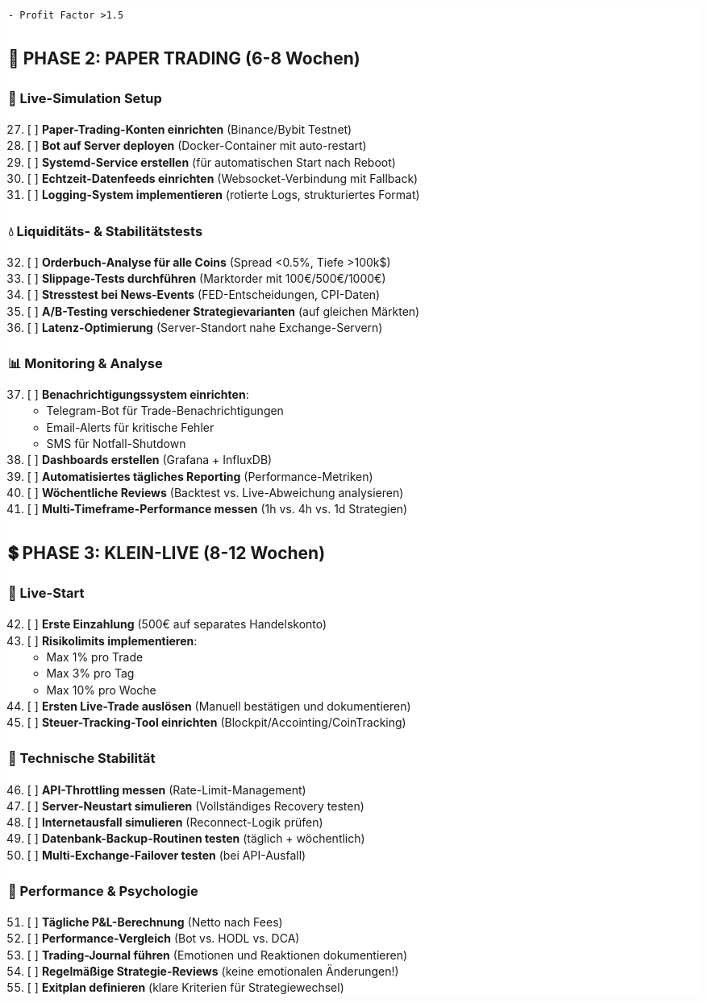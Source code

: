     - Profit Factor >1.5

## 📝 PHASE 2: PAPER TRADING (6-8 Wochen)

### 🔄 Live-Simulation Setup
27. [ ] **Paper-Trading-Konten einrichten** (Binance/Bybit Testnet)
28. [ ] **Bot auf Server deployen** (Docker-Container mit auto-restart)
29. [ ] **Systemd-Service erstellen** (für automatischen Start nach Reboot)
30. [ ] **Echtzeit-Datenfeeds einrichten** (Websocket-Verbindung mit Fallback)
31. [ ] **Logging-System implementieren** (rotierte Logs, strukturiertes Format)

### 💧 Liquiditäts- & Stabilitätstests
32. [ ] **Orderbuch-Analyse für alle Coins** (Spread <0.5%, Tiefe >100k$)
33. [ ] **Slippage-Tests durchführen** (Marktorder mit 100€/500€/1000€)
34. [ ] **Stresstest bei News-Events** (FED-Entscheidungen, CPI-Daten)
35. [ ] **A/B-Testing verschiedener Strategievarianten** (auf gleichen Märkten)
36. [ ] **Latenz-Optimierung** (Server-Standort nahe Exchange-Servern)

### 📊 Monitoring & Analyse
37. [ ] **Benachrichtigungssystem einrichten**:
    - Telegram-Bot für Trade-Benachrichtigungen
    - Email-Alerts für kritische Fehler
    - SMS für Notfall-Shutdown
38. [ ] **Dashboards erstellen** (Grafana + InfluxDB)
39. [ ] **Automatisiertes tägliches Reporting** (Performance-Metriken)
40. [ ] **Wöchentliche Reviews** (Backtest vs. Live-Abweichung analysieren)
41. [ ] **Multi-Timeframe-Performance messen** (1h vs. 4h vs. 1d Strategien)

## 💲 PHASE 3: KLEIN-LIVE (8-12 Wochen)

### 🚀 Live-Start
42. [ ] **Erste Einzahlung** (500€ auf separates Handelskonto)
43. [ ] **Risikolimits implementieren**:
    - Max 1% pro Trade
    - Max 3% pro Tag
    - Max 10% pro Woche
44. [ ] **Ersten Live-Trade auslösen** (Manuell bestätigen und dokumentieren)
45. [ ] **Steuer-Tracking-Tool einrichten** (Blockpit/Accointing/CoinTracking)

### 🔧 Technische Stabilität
46. [ ] **API-Throttling messen** (Rate-Limit-Management)
47. [ ] **Server-Neustart simulieren** (Vollständiges Recovery testen)
48. [ ] **Internetausfall simulieren** (Reconnect-Logik prüfen)
49. [ ] **Datenbank-Backup-Routinen testen** (täglich + wöchentlich)
50. [ ] **Multi-Exchange-Failover testen** (bei API-Ausfall)

### 📝 Performance & Psychologie
51. [ ] **Tägliche P&L-Berechnung** (Netto nach Fees)
52. [ ] **Performance-Vergleich** (Bot vs. HODL vs. DCA)
53. [ ] **Trading-Journal führen** (Emotionen und Reaktionen dokumentieren)
54. [ ] **Regelmäßige Strategie-Reviews** (keine emotionalen Änderungen!)
55. [ ] **Exitplan definieren** (klare Kriterien für Strategiewechsel)
